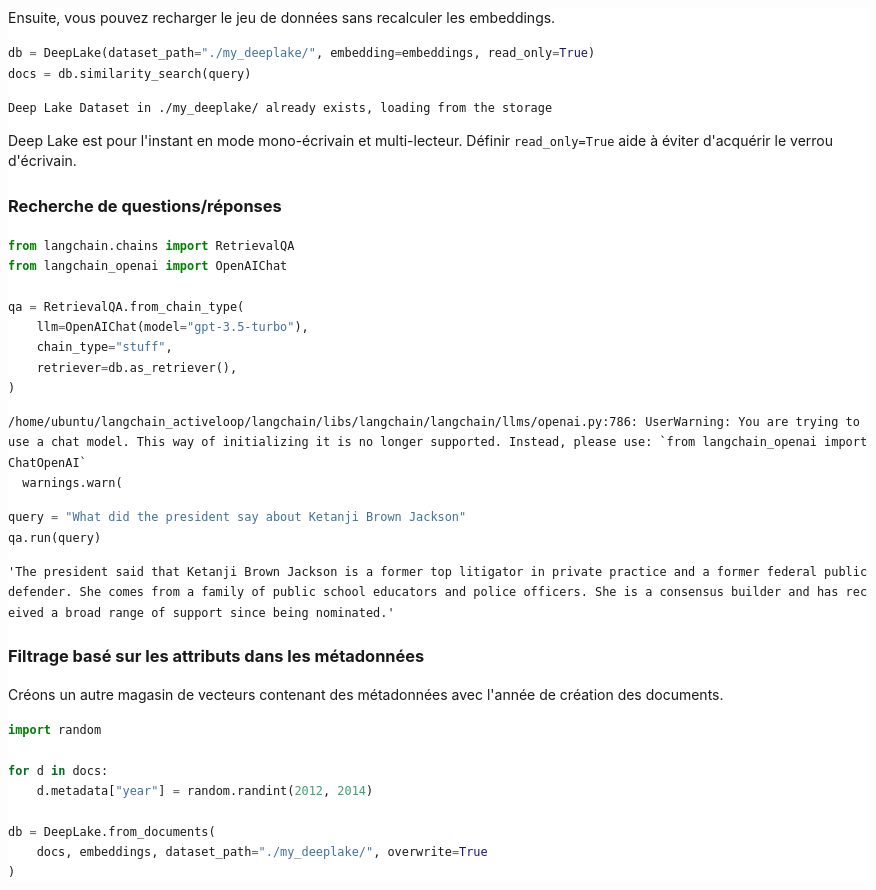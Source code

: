 Ensuite, vous pouvez recharger le jeu de données sans recalculer les embeddings.

```python
db = DeepLake(dataset_path="./my_deeplake/", embedding=embeddings, read_only=True)
docs = db.similarity_search(query)
```

```output
Deep Lake Dataset in ./my_deeplake/ already exists, loading from the storage
```

Deep Lake est pour l'instant en mode mono-écrivain et multi-lecteur. Définir `read_only=True` aide à éviter d'acquérir le verrou d'écrivain.

### Recherche de questions/réponses

```python
from langchain.chains import RetrievalQA
from langchain_openai import OpenAIChat

qa = RetrievalQA.from_chain_type(
    llm=OpenAIChat(model="gpt-3.5-turbo"),
    chain_type="stuff",
    retriever=db.as_retriever(),
)
```

```output
/home/ubuntu/langchain_activeloop/langchain/libs/langchain/langchain/llms/openai.py:786: UserWarning: You are trying to use a chat model. This way of initializing it is no longer supported. Instead, please use: `from langchain_openai import ChatOpenAI`
  warnings.warn(
```

```python
query = "What did the president say about Ketanji Brown Jackson"
qa.run(query)
```

```output
'The president said that Ketanji Brown Jackson is a former top litigator in private practice and a former federal public defender. She comes from a family of public school educators and police officers. She is a consensus builder and has received a broad range of support since being nominated.'
```

### Filtrage basé sur les attributs dans les métadonnées

Créons un autre magasin de vecteurs contenant des métadonnées avec l'année de création des documents.

```python
import random

for d in docs:
    d.metadata["year"] = random.randint(2012, 2014)

db = DeepLake.from_documents(
    docs, embeddings, dataset_path="./my_deeplake/", overwrite=True
)
```
